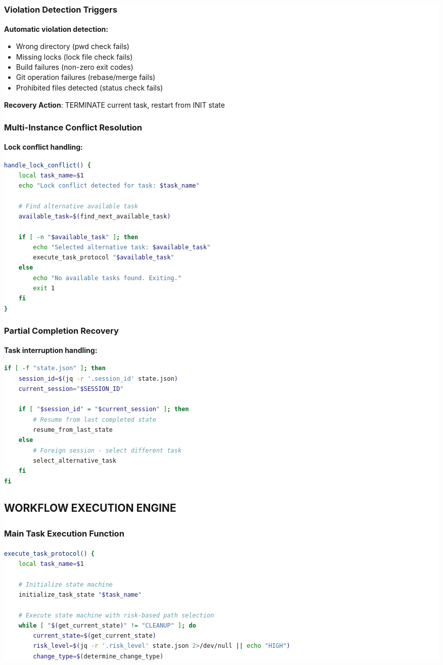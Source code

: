 ### Violation Detection Triggers
**Automatic violation detection:**
- Wrong directory (pwd check fails)
- Missing locks (lock file check fails)
- Build failures (non-zero exit codes)
- Git operation failures (rebase/merge fails)
- Prohibited files detected (status check fails)

**Recovery Action**: TERMINATE current task, restart from INIT state

### Multi-Instance Conflict Resolution
**Lock conflict handling:**
```bash
handle_lock_conflict() {
    local task_name=$1
    echo "Lock conflict detected for task: $task_name"

    # Find alternative available task
    available_task=$(find_next_available_task)

    if [ -n "$available_task" ]; then
        echo "Selected alternative task: $available_task"
        execute_task_protocol "$available_task"
    else
        echo "No available tasks found. Exiting."
        exit 1
    fi
}
```

### Partial Completion Recovery
**Task interruption handling:**
```bash
if [ -f "state.json" ]; then
    session_id=$(jq -r '.session_id' state.json)
    current_session="$SESSION_ID"

    if [ "$session_id" = "$current_session" ]; then
        # Resume from last completed state
        resume_from_last_state
    else
        # Foreign session - select different task
        select_alternative_task
    fi
fi
```

## WORKFLOW EXECUTION ENGINE

### Main Task Execution Function
```bash
execute_task_protocol() {
    local task_name=$1

    # Initialize state machine
    initialize_task_state "$task_name"

    # Execute state machine with risk-based path selection
    while [ "$(get_current_state)" != "CLEANUP" ]; do
        current_state=$(get_current_state)
        risk_level=$(jq -r '.risk_level' state.json 2>/dev/null || echo "HIGH")
        change_type=$(determine_change_type)

```